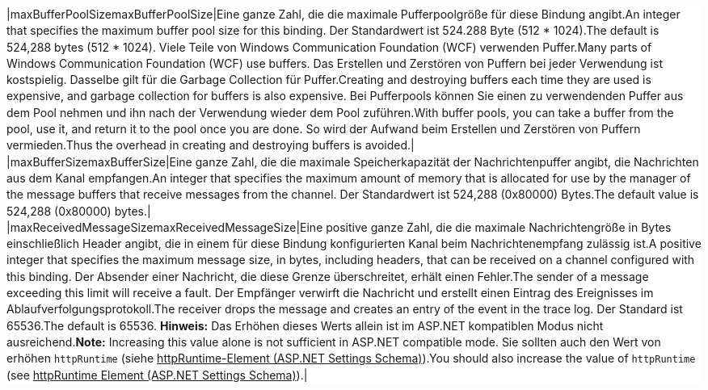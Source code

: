 |<span data-ttu-id="becee-124">maxBufferPoolSize</span><span class="sxs-lookup"><span data-stu-id="becee-124">maxBufferPoolSize</span></span>|<span data-ttu-id="becee-125">Eine ganze Zahl, die die maximale Pufferpoolgröße für diese Bindung angibt.</span><span class="sxs-lookup"><span data-stu-id="becee-125">An integer that specifies the maximum buffer pool size for this binding.</span></span> <span data-ttu-id="becee-126">Der Standardwert ist 524.288 Byte (512 \* 1024).</span><span class="sxs-lookup"><span data-stu-id="becee-126">The default is 524,288 bytes (512 \* 1024).</span></span> <span data-ttu-id="becee-127">Viele Teile von Windows Communication Foundation (WCF) verwenden Puffer.</span><span class="sxs-lookup"><span data-stu-id="becee-127">Many parts of Windows Communication Foundation (WCF) use buffers.</span></span> <span data-ttu-id="becee-128">Das Erstellen und Zerstören von Puffern bei jeder Verwendung ist kostspielig. Dasselbe gilt für die Garbage Collection für Puffer.</span><span class="sxs-lookup"><span data-stu-id="becee-128">Creating and destroying buffers each time they are used is expensive, and garbage collection for buffers is also expensive.</span></span> <span data-ttu-id="becee-129">Bei Pufferpools können Sie einen zu verwendenden Puffer aus dem Pool nehmen und ihn nach der Verwendung wieder dem Pool zuführen.</span><span class="sxs-lookup"><span data-stu-id="becee-129">With buffer pools, you can take a buffer from the pool, use it, and return it to the pool once you are done.</span></span> <span data-ttu-id="becee-130">So wird der Aufwand beim Erstellen und Zerstören von Puffern vermieden.</span><span class="sxs-lookup"><span data-stu-id="becee-130">Thus the overhead in creating and destroying buffers is avoided.</span></span>|  
|<span data-ttu-id="becee-131">maxBufferSize</span><span class="sxs-lookup"><span data-stu-id="becee-131">maxBufferSize</span></span>|<span data-ttu-id="becee-132">Eine ganze Zahl, die die maximale Speicherkapazität der Nachrichtenpuffer angibt, die Nachrichten aus dem Kanal empfangen.</span><span class="sxs-lookup"><span data-stu-id="becee-132">An integer that specifies the maximum amount of memory that is allocated for use by the manager of the message buffers that receive messages from the channel.</span></span> <span data-ttu-id="becee-133">Der Standardwert ist 524,288 (0x80000) Bytes.</span><span class="sxs-lookup"><span data-stu-id="becee-133">The default value is 524,288 (0x80000) bytes.</span></span>|  
|<span data-ttu-id="becee-134">maxReceivedMessageSize</span><span class="sxs-lookup"><span data-stu-id="becee-134">maxReceivedMessageSize</span></span>|<span data-ttu-id="becee-135">Eine positive ganze Zahl, die die maximale Nachrichtengröße in Bytes einschließlich Header angibt, die in einem für diese Bindung konfigurierten Kanal beim Nachrichtenempfang zulässig ist.</span><span class="sxs-lookup"><span data-stu-id="becee-135">A positive integer that specifies the maximum message size, in bytes, including headers, that can be received on a channel configured with this binding.</span></span> <span data-ttu-id="becee-136">Der Absender einer Nachricht, die diese Grenze überschreitet, erhält einen Fehler.</span><span class="sxs-lookup"><span data-stu-id="becee-136">The sender of a message exceeding this limit will receive a fault.</span></span> <span data-ttu-id="becee-137">Der Empfänger verwirft die Nachricht und erstellt einen Eintrag des Ereignisses im Ablaufverfolgungsprotokoll.</span><span class="sxs-lookup"><span data-stu-id="becee-137">The receiver drops the message and creates an entry of the event in the trace log.</span></span> <span data-ttu-id="becee-138">Der Standard ist 65536.</span><span class="sxs-lookup"><span data-stu-id="becee-138">The default is 65536.</span></span> <span data-ttu-id="becee-139">**Hinweis:**  Das Erhöhen dieses Werts allein ist im ASP.NET kompatiblen Modus nicht ausreichend.</span><span class="sxs-lookup"><span data-stu-id="becee-139">**Note:**  Increasing this value alone is not sufficient in ASP.NET compatible mode.</span></span> <span data-ttu-id="becee-140">Sie sollten auch den Wert von erhöhen `httpRuntime` (siehe [httpRuntime-Element (ASP.NET Settings Schema)](https://docs.microsoft.com/previous-versions/dotnet/netframework-4.0/e1f13641(v=vs.100))).</span><span class="sxs-lookup"><span data-stu-id="becee-140">You should also increase the value of `httpRuntime` (see [httpRuntime Element (ASP.NET Settings Schema)](https://docs.microsoft.com/previous-versions/dotnet/netframework-4.0/e1f13641(v=vs.100))).</span></span>|  